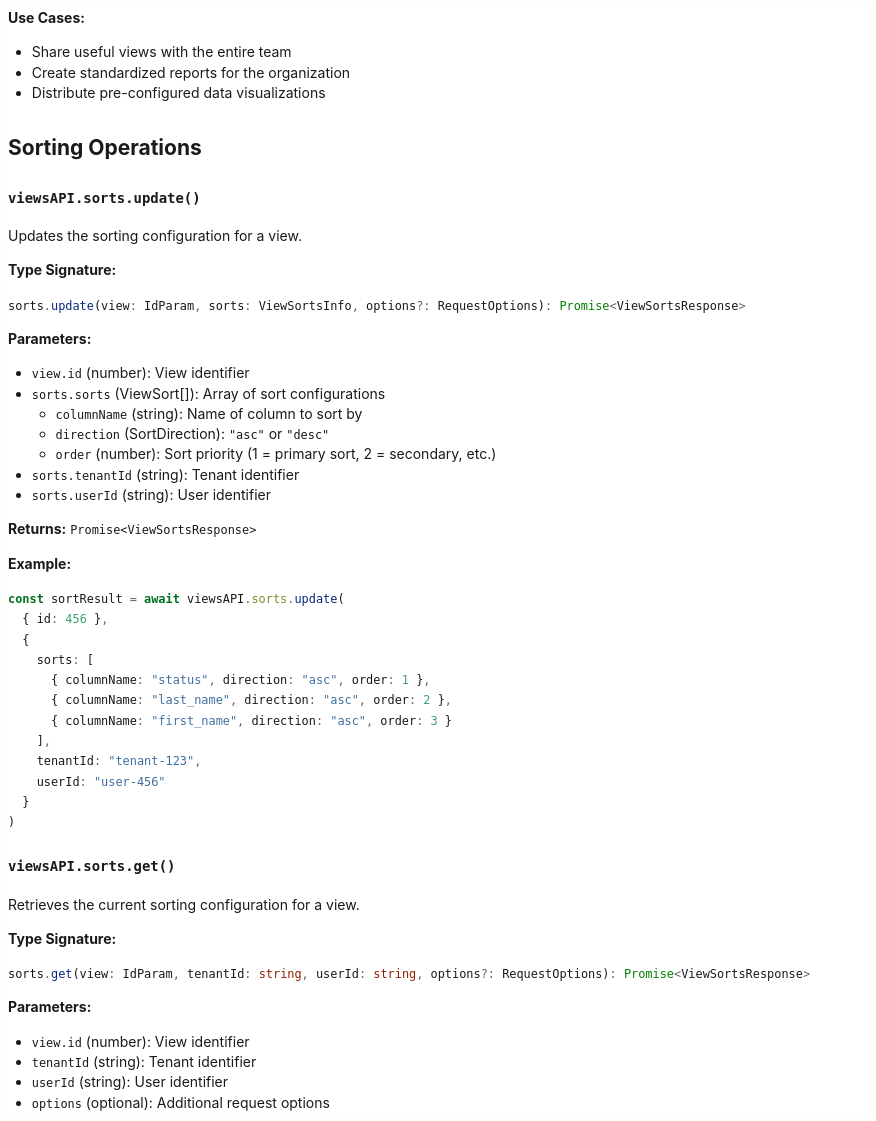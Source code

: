 **Use Cases:**
- Share useful views with the entire team
- Create standardized reports for the organization
- Distribute pre-configured data visualizations

## Sorting Operations

### `viewsAPI.sorts.update()`

Updates the sorting configuration for a view.

**Type Signature:**
```typescript
sorts.update(view: IdParam, sorts: ViewSortsInfo, options?: RequestOptions): Promise<ViewSortsResponse>
```

**Parameters:**
- `view.id` (number): View identifier
- `sorts.sorts` (ViewSort[]): Array of sort configurations
  - `columnName` (string): Name of column to sort by
  - `direction` (SortDirection): `"asc"` or `"desc"`
  - `order` (number): Sort priority (1 = primary sort, 2 = secondary, etc.)
- `sorts.tenantId` (string): Tenant identifier
- `sorts.userId` (string): User identifier

**Returns:** `Promise<ViewSortsResponse>`

**Example:**
```typescript
const sortResult = await viewsAPI.sorts.update(
  { id: 456 },
  {
    sorts: [
      { columnName: "status", direction: "asc", order: 1 },
      { columnName: "last_name", direction: "asc", order: 2 },
      { columnName: "first_name", direction: "asc", order: 3 }
    ],
    tenantId: "tenant-123",
    userId: "user-456"
  }
)
```

### `viewsAPI.sorts.get()`

Retrieves the current sorting configuration for a view.

**Type Signature:**
```typescript
sorts.get(view: IdParam, tenantId: string, userId: string, options?: RequestOptions): Promise<ViewSortsResponse>
```

**Parameters:**
- `view.id` (number): View identifier
- `tenantId` (string): Tenant identifier
- `userId` (string): User identifier
- `options` (optional): Additional request options

